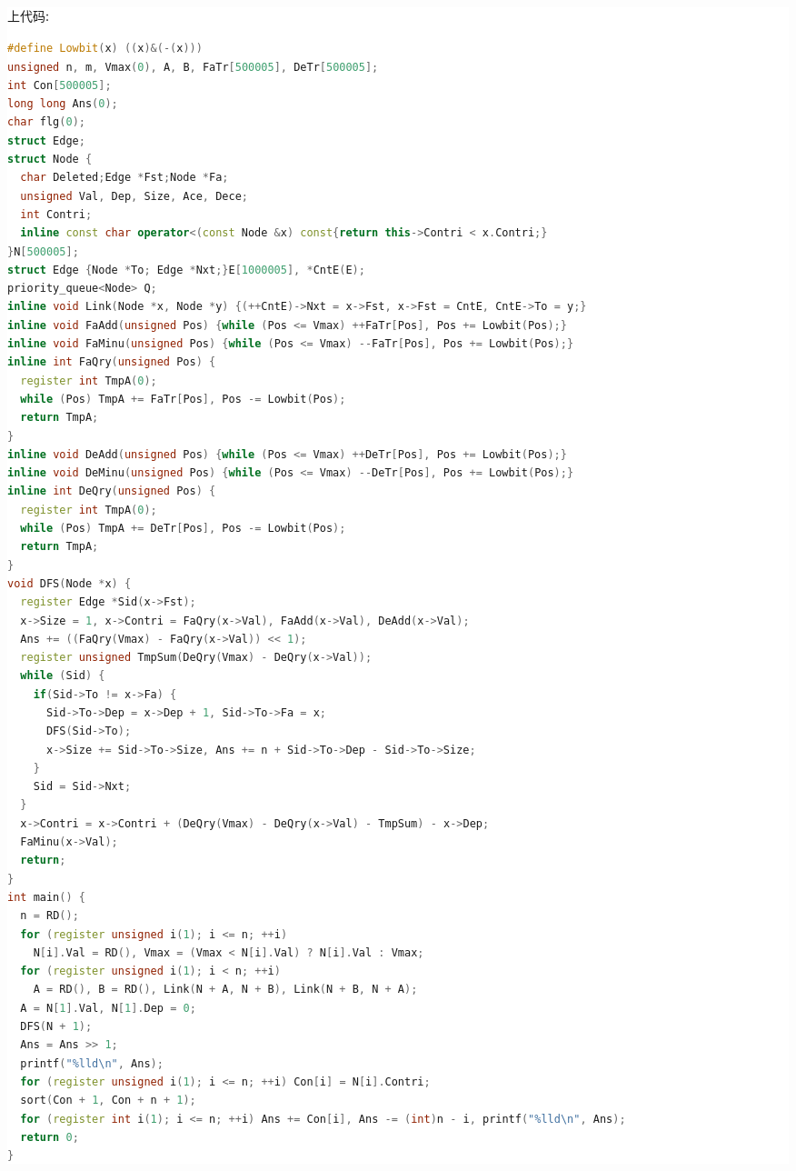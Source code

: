 上代码:

```cpp
#define Lowbit(x) ((x)&(-(x)))
unsigned n, m, Vmax(0), A, B, FaTr[500005], DeTr[500005];
int Con[500005];
long long Ans(0);
char flg(0);
struct Edge;
struct Node {
  char Deleted;Edge *Fst;Node *Fa;
  unsigned Val, Dep, Size, Ace, Dece;
  int Contri;
  inline const char operator<(const Node &x) const{return this->Contri < x.Contri;}
}N[500005];
struct Edge {Node *To; Edge *Nxt;}E[1000005], *CntE(E);
priority_queue<Node> Q;
inline void Link(Node *x, Node *y) {(++CntE)->Nxt = x->Fst, x->Fst = CntE, CntE->To = y;}
inline void FaAdd(unsigned Pos) {while (Pos <= Vmax) ++FaTr[Pos], Pos += Lowbit(Pos);}
inline void FaMinu(unsigned Pos) {while (Pos <= Vmax) --FaTr[Pos], Pos += Lowbit(Pos);}
inline int FaQry(unsigned Pos) {
  register int TmpA(0);
  while (Pos) TmpA += FaTr[Pos], Pos -= Lowbit(Pos);
  return TmpA;
}
inline void DeAdd(unsigned Pos) {while (Pos <= Vmax) ++DeTr[Pos], Pos += Lowbit(Pos);}
inline void DeMinu(unsigned Pos) {while (Pos <= Vmax) --DeTr[Pos], Pos += Lowbit(Pos);}
inline int DeQry(unsigned Pos) {
  register int TmpA(0);
  while (Pos) TmpA += DeTr[Pos], Pos -= Lowbit(Pos);
  return TmpA;
}
void DFS(Node *x) {
  register Edge *Sid(x->Fst);
  x->Size = 1, x->Contri = FaQry(x->Val), FaAdd(x->Val), DeAdd(x->Val);
  Ans += ((FaQry(Vmax) - FaQry(x->Val)) << 1);
  register unsigned TmpSum(DeQry(Vmax) - DeQry(x->Val));
  while (Sid) {
    if(Sid->To != x->Fa) {
      Sid->To->Dep = x->Dep + 1, Sid->To->Fa = x;
      DFS(Sid->To);
      x->Size += Sid->To->Size, Ans += n + Sid->To->Dep - Sid->To->Size;
    }
    Sid = Sid->Nxt;
  }
  x->Contri = x->Contri + (DeQry(Vmax) - DeQry(x->Val) - TmpSum) - x->Dep;
  FaMinu(x->Val);
  return;
}
int main() {
  n = RD();
  for (register unsigned i(1); i <= n; ++i)
    N[i].Val = RD(), Vmax = (Vmax < N[i].Val) ? N[i].Val : Vmax;
  for (register unsigned i(1); i < n; ++i)
    A = RD(), B = RD(), Link(N + A, N + B), Link(N + B, N + A);
  A = N[1].Val, N[1].Dep = 0;
  DFS(N + 1);
  Ans = Ans >> 1;
  printf("%lld\n", Ans);
  for (register unsigned i(1); i <= n; ++i) Con[i] = N[i].Contri;
  sort(Con + 1, Con + n + 1);
  for (register int i(1); i <= n; ++i) Ans += Con[i], Ans -= (int)n - i, printf("%lld\n", Ans);
  return 0;
}
```